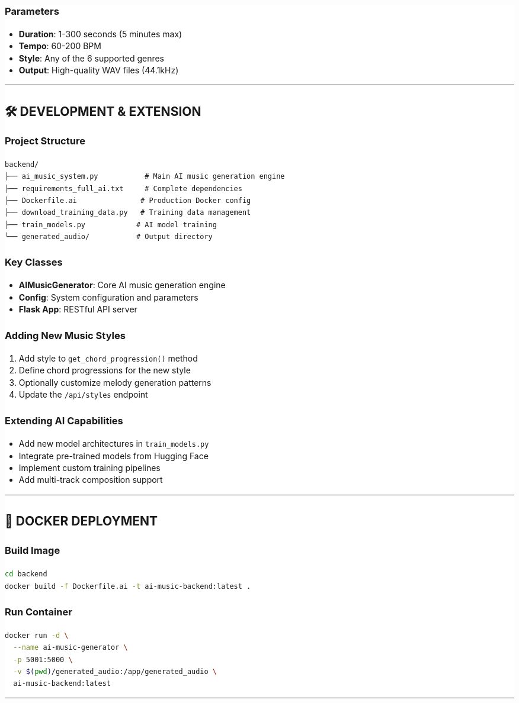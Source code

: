 ### Parameters
- **Duration**: 1-300 seconds (5 minutes max)
- **Tempo**: 60-200 BPM
- **Style**: Any of the 6 supported genres
- **Output**: High-quality WAV files (44.1kHz)

---

## 🛠️ DEVELOPMENT & EXTENSION

### Project Structure
```
backend/
├── ai_music_system.py           # Main AI music generation engine
├── requirements_full_ai.txt     # Complete dependencies
├── Dockerfile.ai               # Production Docker config
├── download_training_data.py   # Training data management
├── train_models.py            # AI model training
└── generated_audio/           # Output directory
```

### Key Classes
- **AIMusicGenerator**: Core AI music generation engine
- **Config**: System configuration and parameters
- **Flask App**: RESTful API server

### Adding New Music Styles
1. Add style to `get_chord_progression()` method
2. Define chord progressions for the new style
3. Optionally customize melody generation patterns
4. Update the `/api/styles` endpoint

### Extending AI Capabilities
- Add new model architectures in `train_models.py`
- Integrate pre-trained models from Hugging Face
- Implement custom training pipelines
- Add multi-track composition support

---

## 🐳 DOCKER DEPLOYMENT

### Build Image
```bash
cd backend
docker build -f Dockerfile.ai -t ai-music-backend:latest .
```

### Run Container
```bash
docker run -d \
  --name ai-music-generator \
  -p 5001:5000 \
  -v $(pwd)/generated_audio:/app/generated_audio \
  ai-music-backend:latest
```

---
